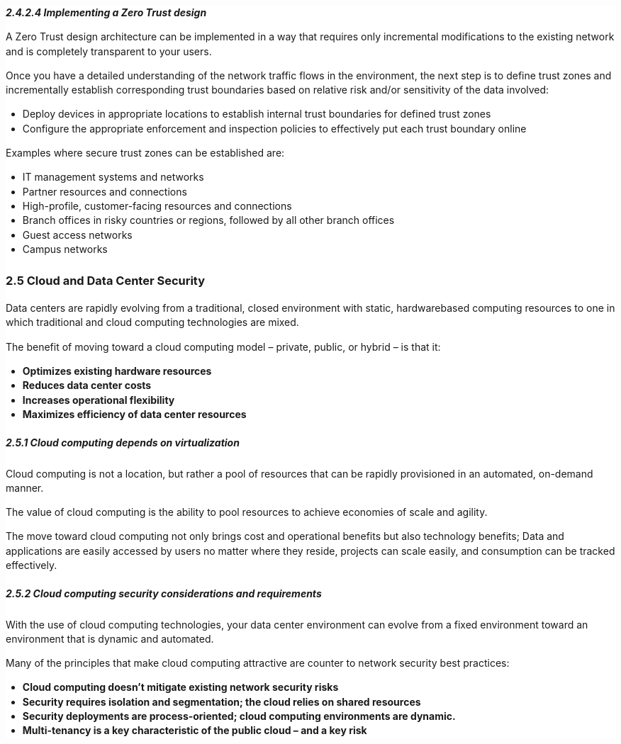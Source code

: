 ***2.4.2.4 Implementing a Zero Trust design***

A Zero Trust design architecture can be implemented in a way that requires only incremental modifications to the existing network and is completely transparent to your users.

Once you have a detailed understanding of the network traffic flows in the environment, the next step is to define trust zones and incrementally establish corresponding trust boundaries based on relative risk and/or sensitivity of the data involved:
+ Deploy devices in appropriate locations to establish internal trust boundaries for defined trust zones
+ Configure the appropriate enforcement and inspection policies to effectively put each trust boundary online

Examples where secure trust zones can be established are:
+ IT management systems and networks
+ Partner resources and connections
+ High-profile, customer-facing resources and connections
+ Branch offices in risky countries or regions, followed by all other branch offices
+ Guest access networks
+ Campus networks

### 2.5 Cloud and Data Center Security

Data centers are rapidly evolving from a traditional, closed environment with static, hardwarebased computing resources to one in which traditional and cloud computing technologies are mixed.

The benefit of moving toward a cloud computing model – private, public, or hybrid – is that it:
+ **Optimizes existing hardware resources**
+ **Reduces data center costs**
+ **Increases operational flexibility**
+ **Maximizes efficiency of data center resources**

##### 2.5.1 Cloud computing depends on virtualization

Cloud computing is not a location, but rather a pool of resources that can be rapidly provisioned in an automated, on-demand manner.

The value of cloud computing is the ability to pool resources to achieve economies of scale and agility.

The move toward cloud computing not only brings cost and operational benefits but also technology benefits; Data and applications are easily accessed by users no matter where they reside, projects can scale easily, and consumption can be tracked effectively.

##### 2.5.2 Cloud computing security considerations and requirements

With the use of cloud computing technologies, your data center environment can evolve from a fixed environment toward an environment that is dynamic and automated.

Many of the principles that make cloud computing attractive are counter to network security best practices:
+ **Cloud computing doesn’t mitigate existing network security risks**
+ **Security requires isolation and segmentation; the cloud relies on shared resources**
+ **Security deployments are process-oriented; cloud computing environments are dynamic.**
+ **Multi-tenancy is a key characteristic of the public cloud – and a key risk**
